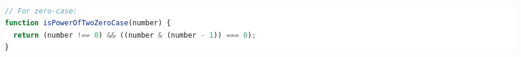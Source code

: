 ```javascript
// For zero-case:
function isPowerOfTwoZeroCase(number) {
  return (number !== 0) && ((number & (number - 1)) === 0);
}
```
